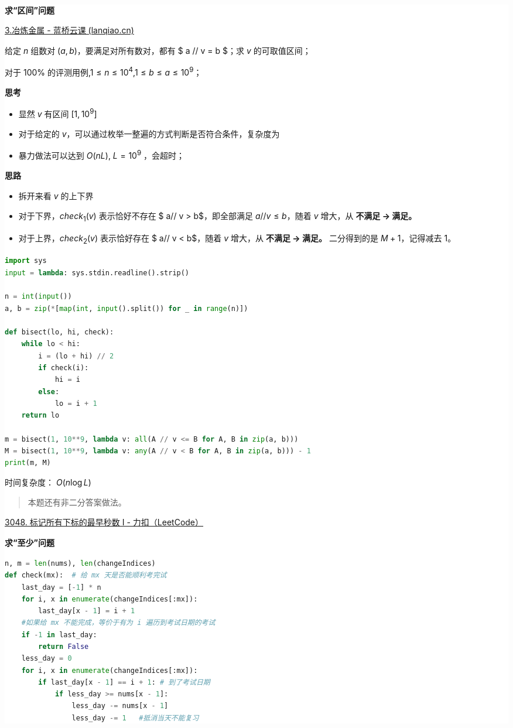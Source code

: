 

**求“区间”问题**

[3.冶炼金属 - 蓝桥云课 (lanqiao.cn)](https://www.lanqiao.cn/problems/3510/learning/?page=1&first_category_id=1&second_category_id=3&tags=二分,省赛&tag_relation=intersection&difficulty=20)

给定 $n$ 组数对 $(a, b)$，要满足对所有数对，都有 $ a // v = b $；求 $v$ 的可取值区间；

$\text{对于 }100\%\text{ 的评测用例,}1\leq n\leq10^4\mathrm{,}1\leq b\leq a\leq10^9$；

**思考**

- 显然 $v$ 有区间 $[1, 10^9]$

- 对于给定的 $v$，可以通过枚举一整遍的方式判断是否符合条件，复杂度为 

- 暴力做法可以达到 $O(nL)$, $L = 10^9$ ，会超时；

    

**思路**

- 拆开来看 $v$ 的上下界

- 对于下界，$check_1(v)$ 表示恰好不存在 $ a// v > b$，即全部满足 $a // v \le b$，随着 $v$ 增大，从 **不满足 → 满足。**
- 对于上界，$check_2(v)$ 表示恰好存在 $ a// v < b$，随着 $v$ 增大，从 **不满足 → 满足。** 二分得到的是 $M+ 1$，记得减去 1。

```python
import sys
input = lambda: sys.stdin.readline().strip()

n = int(input())
a, b = zip(*[map(int, input().split()) for _ in range(n)])

def bisect(lo, hi, check):
    while lo < hi:
        i = (lo + hi) // 2
        if check(i):
            hi = i
        else:
            lo = i + 1
    return lo

m = bisect(1, 10**9, lambda v: all(A // v <= B for A, B in zip(a, b)))
M = bisect(1, 10**9, lambda v: any(A // v < B for A, B in zip(a, b))) - 1
print(m, M)
```

时间复杂度： $O(n \log L)$

> 本题还有非二分答案做法。

[3048. 标记所有下标的最早秒数 I - 力扣（LeetCode）](https://leetcode.cn/problems/earliest-second-to-mark-indices-i/description/)

**求“至少”问题**

```python
n, m = len(nums), len(changeIndices)
def check(mx):  # 给 mx 天是否能顺利考完试
    last_day = [-1] * n 
    for i, x in enumerate(changeIndices[:mx]):
        last_day[x - 1] = i + 1
    #如果给 mx 不能完成，等价于有为 i 遍历到考试日期的考试
    if -1 in last_day:
        return False
    less_day = 0
    for i, x in enumerate(changeIndices[:mx]):
        if last_day[x - 1] == i + 1: # 到了考试日期
            if less_day >= nums[x - 1]:
                less_day -= nums[x - 1]
                less_day -= 1   #抵消当天不能复习
```